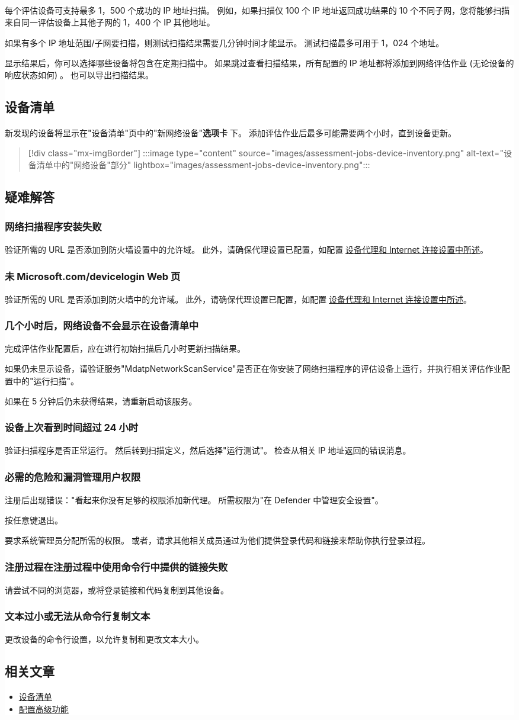 每个评估设备可支持最多 1，500 个成功的 IP 地址扫描。 例如，如果扫描仅 100 个 IP 地址返回成功结果的 10 个不同子网，您将能够扫描来自同一评估设备上其他子网的 1，400 个 IP 其他地址。

如果有多个 IP 地址范围/子网要扫描，则测试扫描结果需要几分钟时间才能显示。 测试扫描最多可用于 1，024 个地址。

显示结果后，你可以选择哪些设备将包含在定期扫描中。 如果跳过查看扫描结果，所有配置的 IP 地址都将添加到网络评估作业 (无论设备的响应状态如何) 。 也可以导出扫描结果。

## <a name="device-inventory"></a>设备清单

新发现的设备将显示在"设备清单"页中的"新网络设备"**选项卡** 下。 添加评估作业后最多可能需要两个小时，直到设备更新。

> [!div class="mx-imgBorder"]
> :::image type="content" source="images/assessment-jobs-device-inventory.png" alt-text="设备清单中的&quot;网络设备&quot;部分" lightbox="images/assessment-jobs-device-inventory.png":::

## <a name="troubleshooting"></a>疑难解答

### <a name="network-scanner-installation-has-failed"></a>网络扫描程序安装失败

验证所需的 URL 是否添加到防火墙设置中的允许域。 此外，请确保代理设置已配置，如配置 [设备代理和 Internet 连接设置中所述](configure-proxy-internet.md)。

### <a name="the-microsoftcomdevicelogin-web-page-did-not-show-up"></a>未 Microsoft.com/devicelogin Web 页

验证所需的 URL 是否添加到防火墙中的允许域。 此外，请确保代理设置已配置，如配置 [设备代理和 Internet 连接设置中所述](configure-proxy-internet.md)。

### <a name="network-devices-are-not-shown-in-the-device-inventory-after-several-hours"></a>几个小时后，网络设备不会显示在设备清单中

完成评估作业配置后，应在进行初始扫描后几小时更新扫描结果。

如果仍未显示设备，请验证服务"MdatpNetworkScanService"是否正在你安装了网络扫描程序的评估设备上运行，并执行相关评估作业配置中的"运行扫描"。

如果在 5 分钟后仍未获得结果，请重新启动该服务。

### <a name="devices-last-seen-time-is-longer-than-24-hours"></a>设备上次看到时间超过 24 小时

验证扫描程序是否正常运行。 然后转到扫描定义，然后选择"运行测试"。 检查从相关 IP 地址返回的错误消息。

### <a name="required-threat-and-vulnerability-management-user-permission"></a>必需的危险和漏洞管理用户权限

注册后出现错误："看起来你没有足够的权限添加新代理。 所需权限为"在 Defender 中管理安全设置"。

按任意键退出。

要求系统管理员分配所需的权限。 或者，请求其他相关成员通过为他们提供登录代码和链接来帮助你执行登录过程。

### <a name="registration-process-fails-using-provided-link-in-the-command-line-in-registration-process"></a>注册过程在注册过程中使用命令行中提供的链接失败

请尝试不同的浏览器，或将登录链接和代码复制到其他设备。

### <a name="text-too-small-or-cant-copy-text-from-command-line"></a>文本过小或无法从命令行复制文本

更改设备的命令行设置，以允许复制和更改文本大小。

## <a name="related-articles"></a>相关文章

- [设备清单](machines-view-overview.md)
- [配置高级功能](advanced-features.md)
